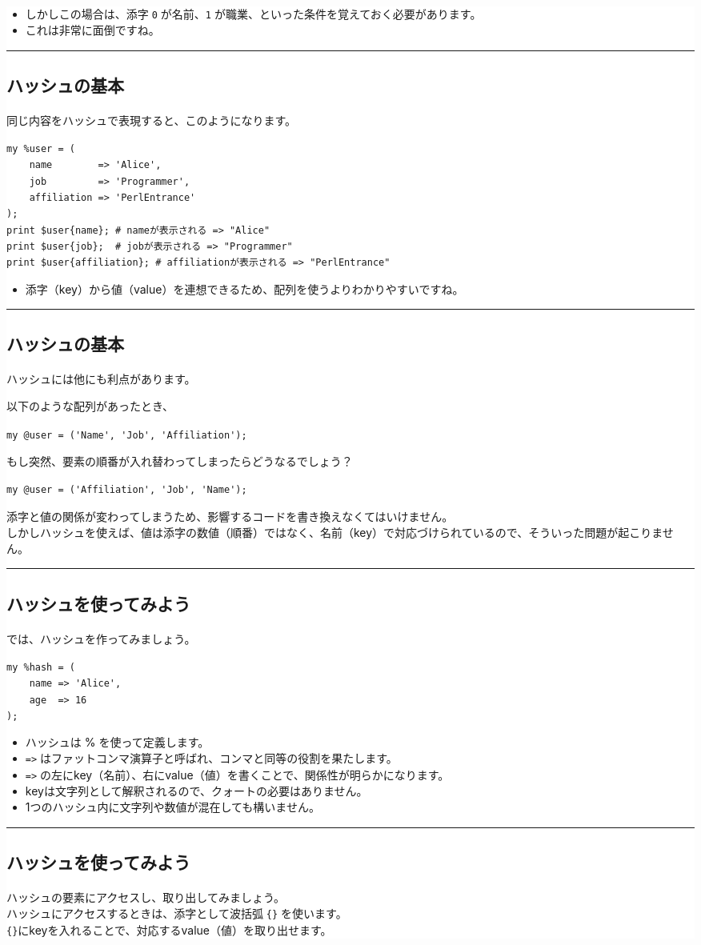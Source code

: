 - しかしこの場合は、添字 `0` が名前、`1` が職業、といった条件を覚えておく必要があります。
- これは非常に面倒ですね。

___
## ハッシュの基本
同じ内容をハッシュで表現すると、このようになります。

    my %user = (
        name        => 'Alice',
        job         => 'Programmer',
        affiliation => 'PerlEntrance'
    );
    print $user{name}; # nameが表示される => "Alice"
    print $user{job};  # jobが表示される => "Programmer"
    print $user{affiliation}; # affiliationが表示される => "PerlEntrance"

- 添字（key）から値（value）を連想できるため、配列を使うよりわかりやすいですね。

___
## ハッシュの基本
ハッシュには他にも利点があります。

以下のような配列があったとき、

    my @user = ('Name', 'Job', 'Affiliation');

もし突然、要素の順番が入れ替わってしまったらどうなるでしょう？  

    my @user = ('Affiliation', 'Job', 'Name');

添字と値の関係が変わってしまうため、影響するコードを書き換えなくてはいけません。  
しかしハッシュを使えば、値は添字の数値（順番）ではなく、名前（key）で対応づけられているので、そういった問題が起こりません。

___
## ハッシュを使ってみよう
では、ハッシュを作ってみましょう。

    my %hash = (
        name => 'Alice',
        age  => 16
    );

- ハッシュは % を使って定義します。
- `=>` はファットコンマ演算子と呼ばれ、コンマと同等の役割を果たします。
- `=>` の左にkey（名前）、右にvalue（値）を書くことで、関係性が明らかになります。
- keyは文字列として解釈されるので、クォートの必要はありません。
- 1つのハッシュ内に文字列や数値が混在しても構いません。

___
## ハッシュを使ってみよう
ハッシュの要素にアクセスし、取り出してみましょう。  
ハッシュにアクセスするときは、添字として波括弧 `{}` を使います。  
`{}`にkeyを入れることで、対応するvalue（値）を取り出せます。
